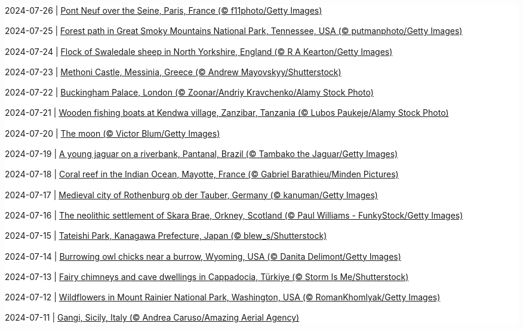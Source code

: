 2024-07-26 | [Pont Neuf over the Seine, Paris, France (© f11photo/Getty Images)](https://cn.bing.com/th?id=OHR.PontNeuf_EN-GB0058066250_UHD.jpg&rf=LaDigue_UHD.jpg&pid=hp&w=3840&h=2160&rs=1&c=4) 

2024-07-25 | [Forest path in Great Smoky Mountains National Park, Tennessee, USA (© putmanphoto/Getty Images)](https://cn.bing.com/th?id=OHR.SmokyMountainTrail_EN-GB9959939764_UHD.jpg&rf=LaDigue_UHD.jpg&pid=hp&w=3840&h=2160&rs=1&c=4) 

2024-07-24 | [Flock of Swaledale sheep in North Yorkshire, England (© R A Kearton/Getty Images)](https://cn.bing.com/th?id=OHR.SheepCousins_EN-GB9631410299_UHD.jpg&rf=LaDigue_UHD.jpg&pid=hp&w=3840&h=2160&rs=1&c=4) 

2024-07-23 | [Methoni Castle, Messinia, Greece (© Andrew Mayovskyy/Shutterstock)](https://cn.bing.com/th?id=OHR.MethoniCastle_EN-GB9389537440_UHD.jpg&rf=LaDigue_UHD.jpg&pid=hp&w=3840&h=2160&rs=1&c=4) 

2024-07-22 | [Buckingham Palace, London (© Zoonar/Andriy Kravchenko/Alamy Stock Photo)](https://cn.bing.com/th?id=OHR.BuckinghamOpening2024_EN-GB9070142687_UHD.jpg&rf=LaDigue_UHD.jpg&pid=hp&w=3840&h=2160&rs=1&c=4) 

2024-07-21 | [Wooden fishing boats at Kendwa village, Zanzibar, Tanzania (© Lubos Paukeje/Alamy Stock Photo)](https://cn.bing.com/th?id=OHR.ZanzibarBoats_EN-GB8434940826_UHD.jpg&rf=LaDigue_UHD.jpg&pid=hp&w=3840&h=2160&rs=1&c=4) 

2024-07-20 | [The moon (© Victor Blum/Getty Images)](https://cn.bing.com/th?id=OHR.MineralMoon_EN-GB7656393830_UHD.jpg&rf=LaDigue_UHD.jpg&pid=hp&w=3840&h=2160&rs=1&c=4) 

2024-07-19 | [A young jaguar on a riverbank, Pantanal, Brazil (© Tambako the Jaguar/Getty Images)](https://cn.bing.com/th?id=OHR.YoungJaguar_EN-GB7435202533_UHD.jpg&rf=LaDigue_UHD.jpg&pid=hp&w=3840&h=2160&rs=1&c=4) 

2024-07-18 | [Coral reef in the Indian Ocean, Mayotte, France (© Gabriel Barathieu/Minden Pictures)](https://cn.bing.com/th?id=OHR.MayotteCoral_EN-GB7192983287_UHD.jpg&rf=LaDigue_UHD.jpg&pid=hp&w=3840&h=2160&rs=1&c=4) 

2024-07-17 | [Medieval city of Rothenburg ob der Tauber, Germany (© kanuman/Getty Images)](https://cn.bing.com/th?id=OHR.MedievalRothenburg_EN-GB0016545589_UHD.jpg&rf=LaDigue_UHD.jpg&pid=hp&w=3840&h=2160&rs=1&c=4) 

2024-07-16 | [The neolithic settlement of Skara Brae, Orkney, Scotland (© Paul Williams - FunkyStock/Getty Images)](https://cn.bing.com/th?id=OHR.AncientOrkney_EN-GB6273973665_UHD.jpg&rf=LaDigue_UHD.jpg&pid=hp&w=3840&h=2160&rs=1&c=4) 

2024-07-15 | [Tateishi Park, Kanagawa Prefecture, Japan (© blew_s/Shutterstock)](https://cn.bing.com/th?id=OHR.TateishiPark_EN-GB5935394849_UHD.jpg&rf=LaDigue_UHD.jpg&pid=hp&w=3840&h=2160&rs=1&c=4) 

2024-07-14 | [Burrowing owl chicks near a burrow, Wyoming, USA (© Danita Delimont/Getty Images)](https://cn.bing.com/th?id=OHR.OwlSiblings_EN-GB5626247823_UHD.jpg&rf=LaDigue_UHD.jpg&pid=hp&w=3840&h=2160&rs=1&c=4) 

2024-07-13 | [Fairy chimneys and cave dwellings in Cappadocia, Türkiye (© Storm Is Me/Shutterstock)](https://cn.bing.com/th?id=OHR.CappadociaRocks_EN-GB3775326662_UHD.jpg&rf=LaDigue_UHD.jpg&pid=hp&w=3840&h=2160&rs=1&c=4) 

2024-07-12 | [Wildflowers in Mount Rainier National Park, Washington, USA (© RomanKhomlyak/Getty Images)](https://cn.bing.com/th?id=OHR.RainierWildflowers_EN-GB3567513605_UHD.jpg&rf=LaDigue_UHD.jpg&pid=hp&w=3840&h=2160&rs=1&c=4) 

2024-07-11 | [Gangi, Sicily, Italy (© Andrea Caruso/Amazing Aerial Agency)](https://cn.bing.com/th?id=OHR.GangiSicily_EN-GB7955016578_UHD.jpg&rf=LaDigue_UHD.jpg&pid=hp&w=3840&h=2160&rs=1&c=4) 
